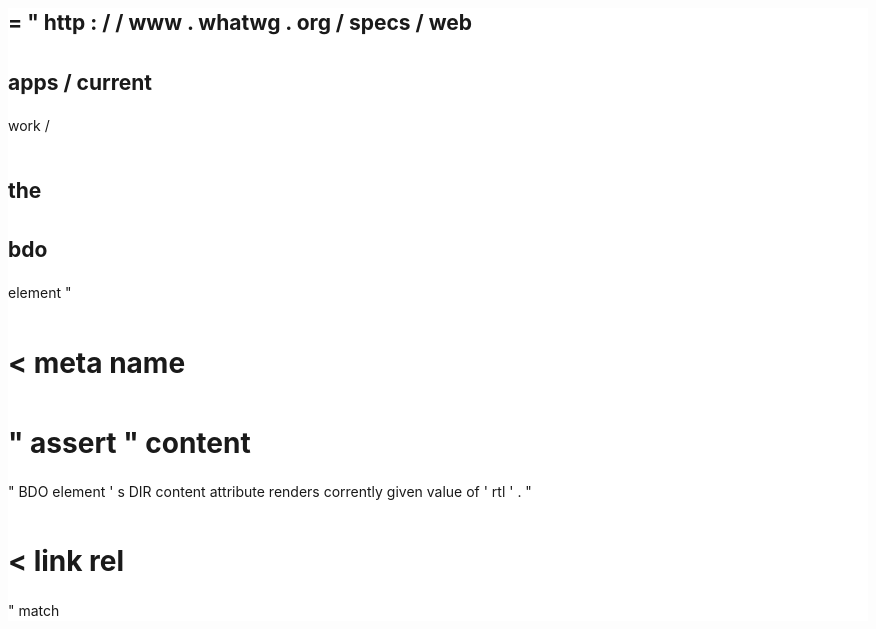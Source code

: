=
"
http
:
/
/
www
.
whatwg
.
org
/
specs
/
web
-
apps
/
current
-
work
/
#
the
-
bdo
-
element
"
>
<
meta
name
=
"
assert
"
content
=
"
BDO
element
'
s
DIR
content
attribute
renders
corrently
given
value
of
'
rtl
'
.
"
>
<
link
rel
=
"
match